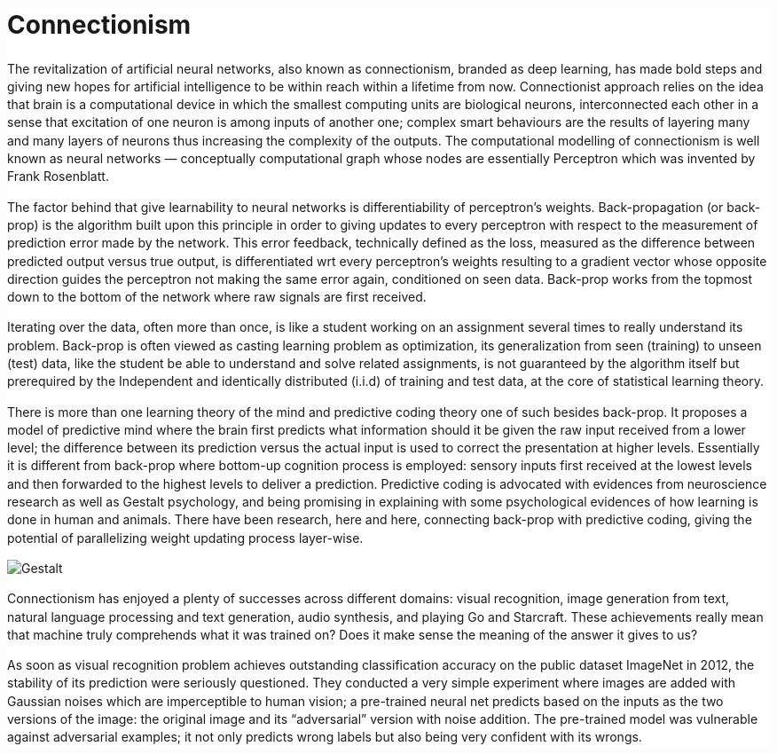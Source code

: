 # Connectionism

The revitalization of artificial neural networks, also known as connectionism, branded as deep learning, has made bold steps and giving new hopes for artificial intelligence to be within reach within a lifetime from now. Connectionist approach relies on the idea that brain is a computational device in which the smallest computing units are biological neurons, interconnected each other in a sense that excitation of one neuron is among inputs of another one; complex smart behaviours are the results of layering many and many layers of neurons thus increasing the complexity of the outputs. The computational modelling of connectionism is well known as neural networks — conceptually computational graph whose nodes are essentially Perceptron which was invented by Frank Rosenblatt.

The factor behind that give learnability to neural networks is differentiability of perceptron’s weights. Back-propagation (or back-prop) is the algorithm built upon this principle in order to giving updates to every perceptron with respect to the measurement of prediction error made by the network. This error feedback, technically defined as the loss, measured as the difference between predicted output versus true output, is differentiated wrt every perceptron’s weights resulting to a gradient vector whose opposite direction guides the perceptron not making the same error again, conditioned on seen data. Back-prop works from the topmost down to the bottom of the network where raw signals are first received.

Iterating over the data, often more than once, is like a student working on an assignment several times to really understand its problem. Back-prop is often viewed as casting learning problem as optimization, its generalization from seen (training) to unseen (test) data, like the student be able to understand and solve related assignments, is not guaranteed by the algorithm itself but prerequired by the Independent and identically distributed (i.i.d) of training and test data, at the core of statistical learning theory.

There is more than one learning theory of the mind and predictive coding theory one of such besides back-prop. It proposes a model of predictive mind where the brain first predicts what information should it be given the raw input received from a lower level; the difference between its prediction versus the actual input is used to correct the presentation at higher levels. Essentially it is different from back-prop where bottom-up cognition process is employed: sensory inputs first received at the lowest levels and then forwarded to the highest levels to deliver a prediction. Predictive coding is advocated with evidences from neuroscience research as well as Gestalt psychology, and being promising in explaining with some psychological evidences of how learning is done in human and animals. There have been research, here and here, connecting back-prop with predictive coding, giving the potential of parallelizing weight updating process layer-wise.

![Gestalt](https://miro.medium.com/v2/resize:fit:640/format:webp/0*udAmsK_1CXVVgksn.jpeg)

Connectionism has enjoyed a plenty of successes across different domains: visual recognition, image generation from text, natural language processing and text generation, audio synthesis, and playing Go and Starcraft. These achievements really mean that machine truly comprehends what it was trained on? Does it make sense the meaning of the answer it gives to us?

As soon as visual recognition problem achieves outstanding classification accuracy on the public dataset ImageNet in 2012, the stability of its prediction were seriously questioned. They conducted a very simple experiment where images are added with Gaussian noises which are imperceptible to human vision; a pre-trained neural net predicts based on the inputs as the two versions of the image: the original image and its “adversarial” version with noise addition. The pre-trained model was vulnerable against adversarial examples; it not only predicts wrong labels but also being very confident with its wrongs.
